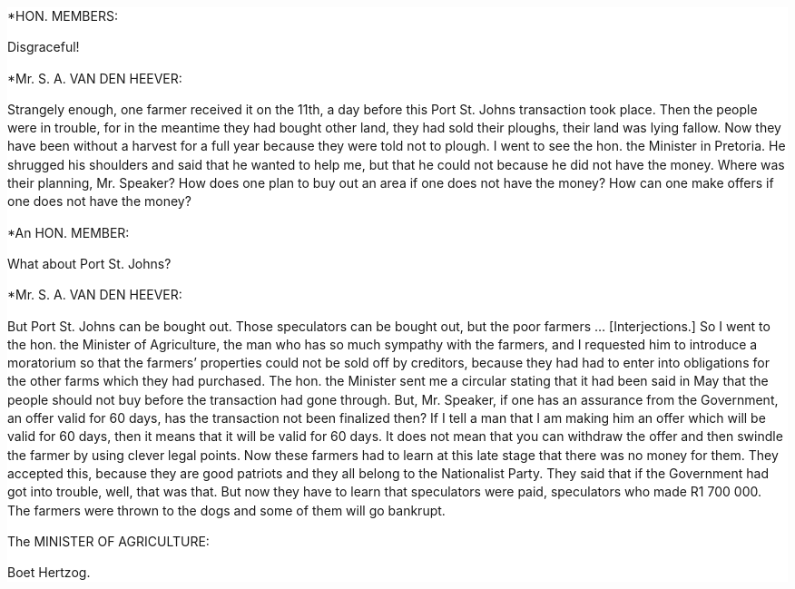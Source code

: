 </speech>

<speech by="#hon_members">

<from><person refersTo="hansard_za">*HON. MEMBERS</person>:</from>

<p>Disgraceful!</p>

</speech>

<speech by="#van_den_heever">

<from>*Mr. <person refersTo="hansard_za">S. A. VAN DEN HEEVER</person>:</from>

<p>Strangely enough, one farmer received it on the 11th, a day before this Port St. Johns transaction took place. Then the people were in trouble, for in the meantime they had bought other land, they had sold their ploughs, their land was lying fallow. Now they have been without a harvest for a full year because they were told not to plough. I went to see the hon. the Minister in Pretoria. He shrugged his shoulders and said that he wanted to help me, but that he could not because he did not have the money. Where was their planning, Mr. Speaker? How does one plan to buy out an area if one does not have the money? How can one make offers if one does not have the money?</p>

</speech>

<speech by="#hon_member">

<from>*An <person refersTo="hansard_za">HON. MEMBER</person>:</from>

<p>What about Port St. Johns?</p>

</speech>

<speech by="#van_den_heever">

<from>*Mr. <person refersTo="hansard_za">S. A. VAN DEN HEEVER</person>:</from>

<p>But Port St. Johns can be bought out. Those speculators can be bought out, but the poor farmers &#x2026; [Interjections.] So I went to the hon. the Minister of Agriculture, the man who has so much sympathy with the farmers, and I requested him to introduce a moratorium so that the farmers&#x2019; properties could not be sold off by creditors, because they had had to enter into obligations for the other farms which they had purchased. The hon. the Minister sent me a circular stating that it had been said in May that the people should not buy before the transaction had gone through. But, Mr. Speaker, if one has an assurance from the Government, an offer valid for 60 days, has the transaction not been finalized then? If I tell a man that I am making him an offer which will be valid for 60 days, then it means that it will be valid for 60 days. It does not mean that you can withdraw the offer and then swindle the farmer by using clever legal points. Now these farmers had to learn at this late stage that there was no money for them. They accepted this, because they are good patriots and they all belong to the Nationalist Party. They said that if the Government had got into trouble, well, that was that. But now they have to learn that speculators were paid, speculators who made R1 700 000. The farmers were thrown to the dogs and some of them will go bankrupt.</p>

</speech>

<speech by="#minister_of_agriculture">

<from><span class="col_1017-1018" refersTo="page_0525"/>The <person refersTo="hansard_za">MINISTER OF AGRICULTURE</person>:</from>

<p>Boet Hertzog.</p>
